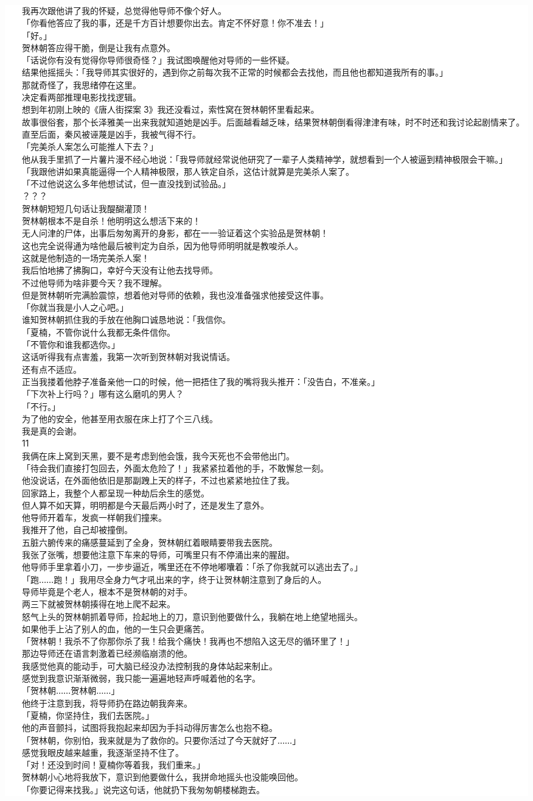 &emsp;&emsp;我再次跟他讲了我的怀疑，总觉得他导师不像个好人。  
&emsp;&emsp;「你看他答应了我的事，还是千方百计想要你出去。肯定不怀好意！你不准去！」  
&emsp;&emsp;「好。」  
&emsp;&emsp;贺林朝答应得干脆，倒是让我有点意外。  
&emsp;&emsp;「话说你有没有觉得你导师很奇怪？」我试图唤醒他对导师的一些怀疑。  
&emsp;&emsp;结果他摇摇头：「我导师其实很好的，遇到你之前每次我不正常的时候都会去找他，而且他也都知道我所有的事。」  
&emsp;&emsp;那就奇怪了，我思绪停在这里。  
&emsp;&emsp;决定看两部推理电影找找逻辑。  
&emsp;&emsp;想到年初刚上映的《唐人街探案 3》我还没看过，索性窝在贺林朝怀里看起来。  
&emsp;&emsp;故事很俗套，那个长泽雅美一出来我就知道她是凶手。后面越看越乏味，结果贺林朝倒看得津津有味，时不时还和我讨论起剧情来了。  
&emsp;&emsp;直至后面，秦风被诬蔑是凶手，我被气得不行。  
&emsp;&emsp;「完美杀人案怎么可能推人下去？」  
&emsp;&emsp;他从我手里抓了一片薯片漫不经心地说：「我导师就经常说他研究了一辈子人类精神学，就想看到一个人被逼到精神极限会干嘛。」  
&emsp;&emsp;「我跟他讲如果真能逼得一个人精神极限，那人铁定自杀，这估计就算是完美杀人案了。  
&emsp;&emsp;「不过他说这么多年他想试试，但一直没找到试验品。」  
&emsp;&emsp;？？？  
&emsp;&emsp;贺林朝短短几句话让我醍醐灌顶！  
&emsp;&emsp;贺林朝根本不是自杀！他明明这么想活下来的！  
&emsp;&emsp;无人问津的尸体，出事后匆匆离开的身影，都在一一验证着这个实验品是贺林朝！  
&emsp;&emsp;这也完全说得通为啥他最后被判定为自杀，因为他导师明明就是教唆杀人。  
&emsp;&emsp;这就是他制造的一场完美杀人案！  
&emsp;&emsp;我后怕地拂了拂胸口，幸好今天没有让他去找导师。  
&emsp;&emsp;不过他导师为啥非要今天？我不理解。  
&emsp;&emsp;但是贺林朝听完满脸震惊，想着他对导师的依赖，我也没准备强求他接受这件事。  
&emsp;&emsp;「你就当我是小人之心吧。」  
&emsp;&emsp;谁知贺林朝抓住我的手放在他胸口诚恳地说：「我信你。  
&emsp;&emsp;「夏楠，不管你说什么我都无条件信你。  
&emsp;&emsp;「不管你和谁我都选你。」  
&emsp;&emsp;这话听得我有点害羞，我第一次听到贺林朝对我说情话。  
&emsp;&emsp;还有点不适应。  
&emsp;&emsp;正当我搂着他脖子准备亲他一口的时候，他一把捂住了我的嘴将我头推开：「没告白，不准亲。」  
&emsp;&emsp;「下次补上行吗？」哪有这么磨叽的男人？  
&emsp;&emsp;「不行。」  
&emsp;&emsp;为了他的安全，他甚至用衣服在床上打了个三八线。  
&emsp;&emsp;我是真的会谢。  
&emsp;&emsp;11  
&emsp;&emsp;我俩在床上窝到天黑，要不是考虑到他会饿，我今天死也不会带他出门。  
&emsp;&emsp;「待会我们直接打包回去，外面太危险了！」我紧紧拉着他的手，不敢懈怠一刻。  
&emsp;&emsp;他没说话，在外面他依旧是那副跩上天的样子，不过也紧紧地拉住了我。  
&emsp;&emsp;回家路上，我整个人都呈现一种劫后余生的感觉。  
&emsp;&emsp;但人算不如天算，明明都是今天最后两小时了，还是发生了意外。  
&emsp;&emsp;他导师开着车，发疯一样朝我们撞来。  
&emsp;&emsp;我推开了他，自己却被撞倒。  
&emsp;&emsp;五脏六腑传来的痛感蔓延到了全身，贺林朝红着眼睛要带我去医院。  
&emsp;&emsp;我张了张嘴，想要他注意下车来的导师，可嘴里只有不停涌出来的腥甜。  
&emsp;&emsp;他导师手里拿着小刀，一步步逼近，嘴里还在不停地嘟囔着：「杀了你我就可以逃出去了。」  
&emsp;&emsp;「跑……跑！」我用尽全身力气才吼出来的字，终于让贺林朝注意到了身后的人。  
&emsp;&emsp;导师毕竟是个老人，根本不是贺林朝的对手。  
&emsp;&emsp;两三下就被贺林朝揍得在地上爬不起来。  
&emsp;&emsp;怒气上头的贺林朝抓着导师，捡起地上的刀，意识到他要做什么，我躺在地上绝望地摇头。  
&emsp;&emsp;如果他手上沾了别人的血，他的一生只会更痛苦。  
&emsp;&emsp;「贺林朝！我杀不了你那你杀了我！给我个痛快！我再也不想陷入这无尽的循环里了！」  
&emsp;&emsp;那边导师还在语言刺激着已经濒临崩溃的他。  
&emsp;&emsp;我感觉他真的能动手，可大脑已经没办法控制我的身体站起来制止。  
&emsp;&emsp;感觉到我意识渐渐微弱，我只能一遍遍地轻声呼喊着他的名字。  
&emsp;&emsp;「贺林朝……贺林朝……」  
&emsp;&emsp;他终于注意到我，将导师扔在路边朝我奔来。  
&emsp;&emsp;「夏楠，你坚持住，我们去医院。」  
&emsp;&emsp;他的声音颤抖，试图将我抱起来却因为手抖动得厉害怎么也抱不稳。  
&emsp;&emsp;「贺林朝，你别怕，我来就是为了救你的。只要你活过了今天就好了……」  
&emsp;&emsp;感觉我眼皮越来越重，我逐渐坚持不住了。  
&emsp;&emsp;「对！还没到时间！夏楠你等着我，我们重来。」  
&emsp;&emsp;贺林朝小心地将我放下，意识到他要做什么，我拼命地摇头也没能唤回他。  
&emsp;&emsp;「你要记得来找我。」说完这句话，他就扔下我匆匆朝楼梯跑去。  